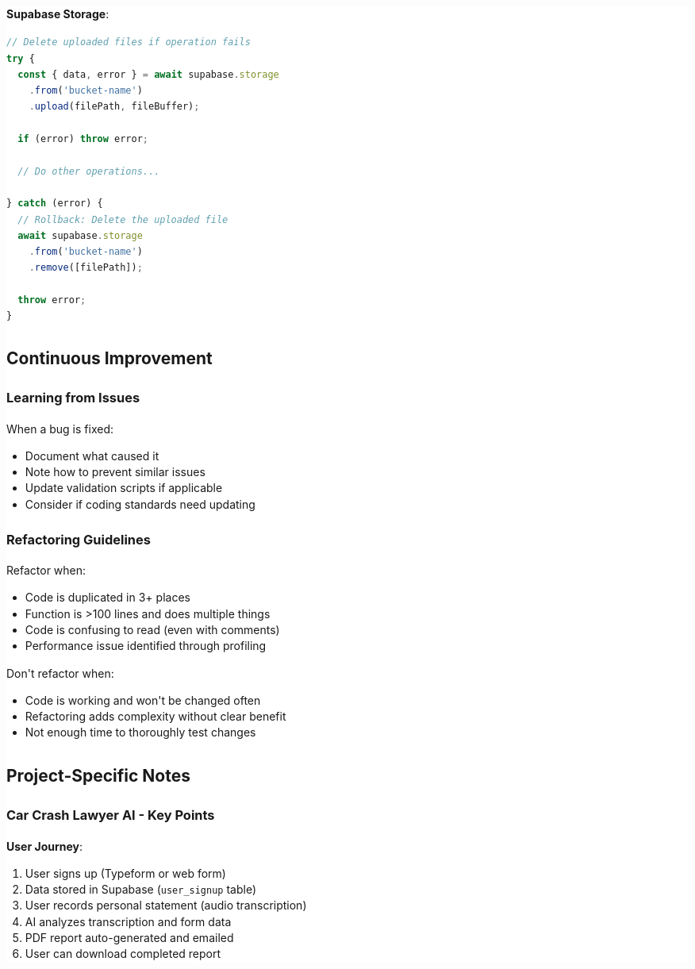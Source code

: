**Supabase Storage**:
```javascript
// Delete uploaded files if operation fails
try {
  const { data, error } = await supabase.storage
    .from('bucket-name')
    .upload(filePath, fileBuffer);

  if (error) throw error;

  // Do other operations...

} catch (error) {
  // Rollback: Delete the uploaded file
  await supabase.storage
    .from('bucket-name')
    .remove([filePath]);

  throw error;
}
```

## Continuous Improvement

### Learning from Issues

When a bug is fixed:
- Document what caused it
- Note how to prevent similar issues
- Update validation scripts if applicable
- Consider if coding standards need updating

### Refactoring Guidelines

Refactor when:
- Code is duplicated in 3+ places
- Function is >100 lines and does multiple things
- Code is confusing to read (even with comments)
- Performance issue identified through profiling

Don't refactor when:
- Code is working and won't be changed often
- Refactoring adds complexity without clear benefit
- Not enough time to thoroughly test changes

## Project-Specific Notes

### Car Crash Lawyer AI - Key Points

**User Journey**:
1. User signs up (Typeform or web form)
2. Data stored in Supabase (`user_signup` table)
3. User records personal statement (audio transcription)
4. AI analyzes transcription and form data
5. PDF report auto-generated and emailed
6. User can download completed report
